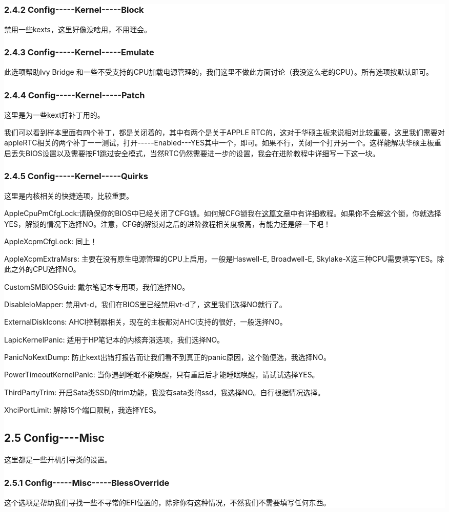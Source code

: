 ### **2.4.2 Config-----Kernel-----Block**

禁用一些kexts，这里好像没啥用，不用理会。

### **2.4.3 Config-----Kernel-----Emulate**

此选项帮助Ivy Bridge
和一些不受支持的CPU加载电源管理的，我们这里不做此方面讨论（我没这么老的CPU）。所有选项按默认即可。

### **2.4.4 Config-----Kernel-----Patch**

这里是为一些kext打补丁用的。

我们可以看到样本里面有四个补丁，都是关闭着的，其中有两个是关于APPLE
RTC的，这对于华硕主板来说相对比较重要，这里我们需要对appleRTC相关的两个补丁一一测试，打开-----Enabled---YES其中一个，即可。如果不行，关闭一个打开另一个。这样能解决华硕主板重启丢失BIOS设置以及需要按F1跳过安全模式，当然RTC仍然需要进一步的设置，我会在进阶教程中详细写一下这一块。

### **2.4.5 Config-----Kernel-----Quirks**

这里是内核相关的快捷选项，比较重要。

AppleCpuPmCfgLock:请确保你的BIOS中已经关闭了CFG锁。如何解CFG锁我在[这篇文章](https://blog.xjn819.com/?p=317)中有详细教程。如果你不会解这个锁，你就选择YES，解锁的情况下选择NO。注意，CFG的解锁对之后的进阶教程相关度极高，有能力还是解一下吧！

AppleXcpmCfgLock: 同上！

AppleXcpmExtraMsrs: 主要在没有原生电源管理的CPU上启用，一般是Haswell-E,
Broadwell-E, Skylake-X这三种CPU需要填写YES。除此之外的CPU选择NO。

CustomSMBIOSGuid: 戴尔笔记本专用项，我们选择NO。

DisableIoMapper:
禁用vt-d，我们在BIOS里已经禁用vt-d了，这里我们选择NO就行了。

ExternalDiskIcons:
AHCI控制器相关，现在的主板都对AHCI支持的很好，一般选择NO。

LapicKernelPanic: 适用于HP笔记本的内核奔溃选项，我们选择NO。

PanicNoKextDump:
防止kext出错打报告而让我们看不到真正的panic原因，这个随便选，我选择NO。

PowerTimeoutKernelPanic:
当你遇到睡眠不能唤醒，只有重启后才能睡眠唤醒，请试试选择YES。

ThirdPartyTrim:
开启Sata类SSD的trim功能，我没有sata类的ssd，我选择NO。自行根据情况选择。

XhciPortLimit: 解除15个端口限制，我选择YES。

**2.5 Config----Misc**
----------------------

这里都是一些开机引导类的设置。

### **2.5.1 Config-----Misc-----BlessOverride**

这个选项是帮助我们寻找一些不寻常的EFI位置的，除非你有这种情况，不然我们不需要填写任何东西。
